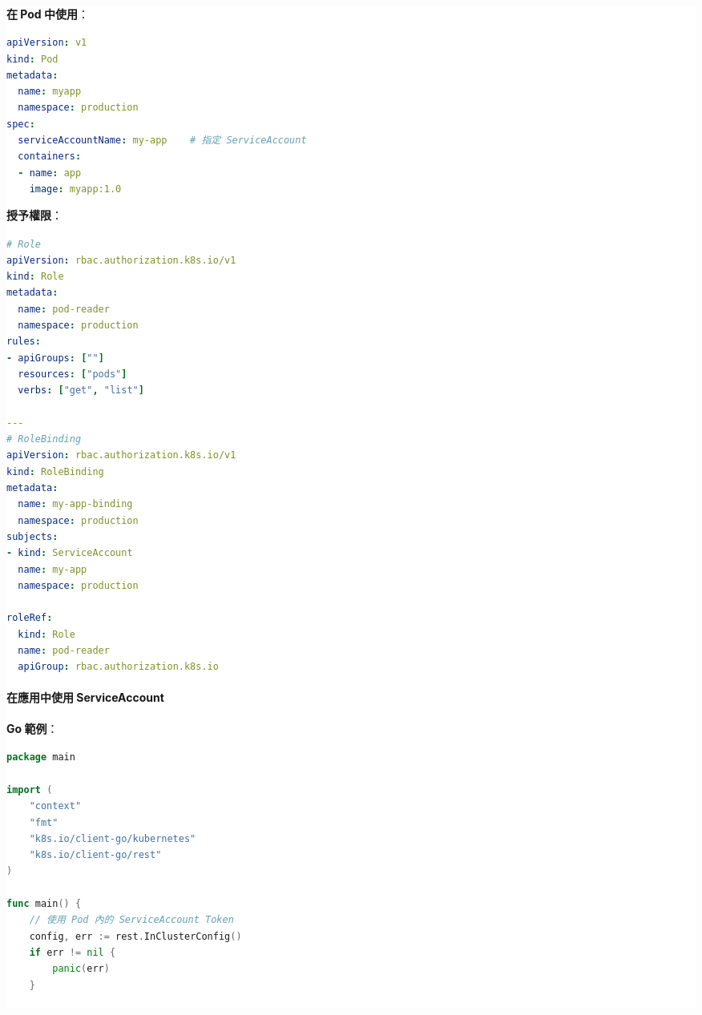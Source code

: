 **在 Pod 中使用**：
```yaml
apiVersion: v1
kind: Pod
metadata:
  name: myapp
  namespace: production
spec:
  serviceAccountName: my-app    # 指定 ServiceAccount
  containers:
  - name: app
    image: myapp:1.0
```

**授予權限**：
```yaml
# Role
apiVersion: rbac.authorization.k8s.io/v1
kind: Role
metadata:
  name: pod-reader
  namespace: production
rules:
- apiGroups: [""]
  resources: ["pods"]
  verbs: ["get", "list"]

---
# RoleBinding
apiVersion: rbac.authorization.k8s.io/v1
kind: RoleBinding
metadata:
  name: my-app-binding
  namespace: production
subjects:
- kind: ServiceAccount
  name: my-app
  namespace: production

roleRef:
  kind: Role
  name: pod-reader
  apiGroup: rbac.authorization.k8s.io
```

#### 在應用中使用 ServiceAccount

**Go 範例**：
```go
package main

import (
    "context"
    "fmt"
    "k8s.io/client-go/kubernetes"
    "k8s.io/client-go/rest"
)

func main() {
    // 使用 Pod 內的 ServiceAccount Token
    config, err := rest.InClusterConfig()
    if err != nil {
        panic(err)
    }
    
```